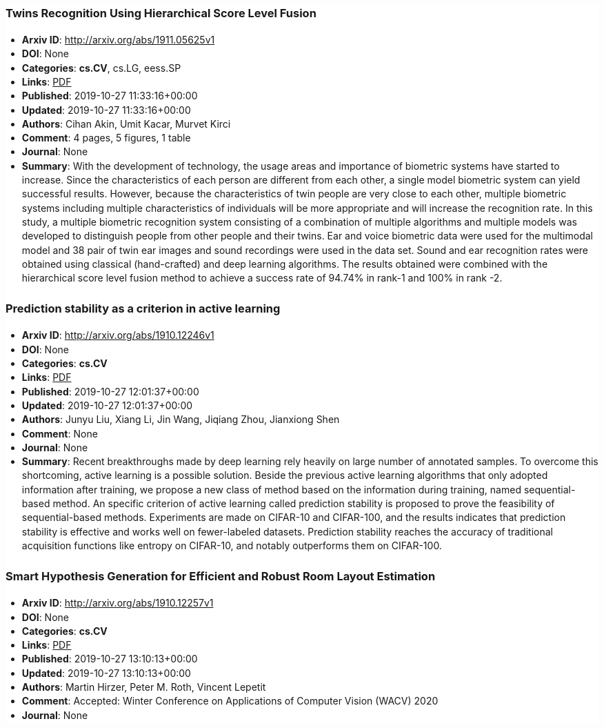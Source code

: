 

### Twins Recognition Using Hierarchical Score Level Fusion
- **Arxiv ID**: http://arxiv.org/abs/1911.05625v1
- **DOI**: None
- **Categories**: **cs.CV**, cs.LG, eess.SP
- **Links**: [PDF](http://arxiv.org/pdf/1911.05625v1)
- **Published**: 2019-10-27 11:33:16+00:00
- **Updated**: 2019-10-27 11:33:16+00:00
- **Authors**: Cihan Akin, Umit Kacar, Murvet Kirci
- **Comment**: 4 pages, 5 figures, 1 table
- **Journal**: None
- **Summary**: With the development of technology, the usage areas and importance of biometric systems have started to increase. Since the characteristics of each person are different from each other, a single model biometric system can yield successful results. However, because the characteristics of twin people are very close to each other, multiple biometric systems including multiple characteristics of individuals will be more appropriate and will increase the recognition rate. In this study, a multiple biometric recognition system consisting of a combination of multiple algorithms and multiple models was developed to distinguish people from other people and their twins. Ear and voice biometric data were used for the multimodal model and 38 pair of twin ear images and sound recordings were used in the data set. Sound and ear recognition rates were obtained using classical (hand-crafted) and deep learning algorithms. The results obtained were combined with the hierarchical score level fusion method to achieve a success rate of 94.74% in rank-1 and 100% in rank -2.



### Prediction stability as a criterion in active learning
- **Arxiv ID**: http://arxiv.org/abs/1910.12246v1
- **DOI**: None
- **Categories**: **cs.CV**
- **Links**: [PDF](http://arxiv.org/pdf/1910.12246v1)
- **Published**: 2019-10-27 12:01:37+00:00
- **Updated**: 2019-10-27 12:01:37+00:00
- **Authors**: Junyu Liu, Xiang Li, Jin Wang, Jiqiang Zhou, Jianxiong Shen
- **Comment**: None
- **Journal**: None
- **Summary**: Recent breakthroughs made by deep learning rely heavily on large number of annotated samples. To overcome this shortcoming, active learning is a possible solution. Beside the previous active learning algorithms that only adopted information after training, we propose a new class of method based on the information during training, named sequential-based method. An specific criterion of active learning called prediction stability is proposed to prove the feasibility of sequential-based methods. Experiments are made on CIFAR-10 and CIFAR-100, and the results indicates that prediction stability is effective and works well on fewer-labeled datasets. Prediction stability reaches the accuracy of traditional acquisition functions like entropy on CIFAR-10, and notably outperforms them on CIFAR-100.



### Smart Hypothesis Generation for Efficient and Robust Room Layout Estimation
- **Arxiv ID**: http://arxiv.org/abs/1910.12257v1
- **DOI**: None
- **Categories**: **cs.CV**
- **Links**: [PDF](http://arxiv.org/pdf/1910.12257v1)
- **Published**: 2019-10-27 13:10:13+00:00
- **Updated**: 2019-10-27 13:10:13+00:00
- **Authors**: Martin Hirzer, Peter M. Roth, Vincent Lepetit
- **Comment**: Accepted: Winter Conference on Applications of Computer Vision (WACV)
  2020
- **Journal**: None